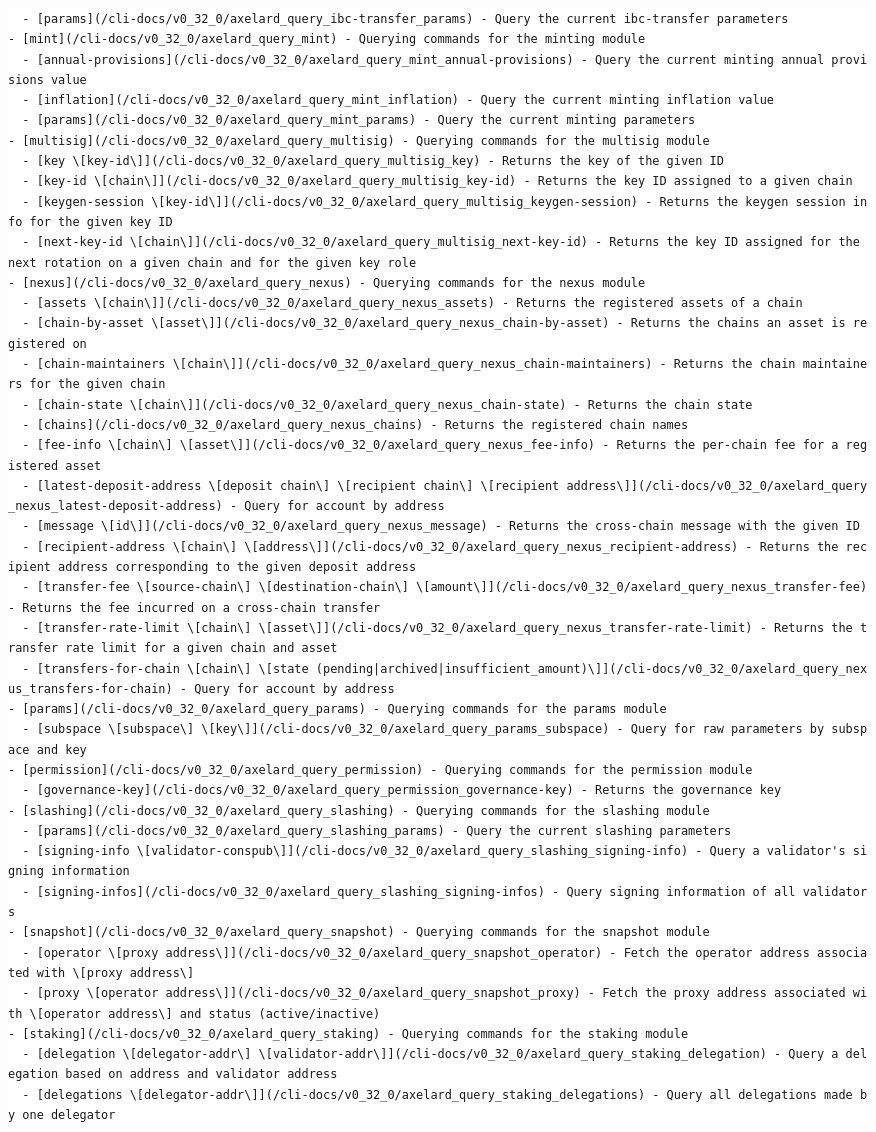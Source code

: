       - [params](/cli-docs/v0_32_0/axelard_query_ibc-transfer_params) - Query the current ibc-transfer parameters
    - [mint](/cli-docs/v0_32_0/axelard_query_mint) - Querying commands for the minting module
      - [annual-provisions](/cli-docs/v0_32_0/axelard_query_mint_annual-provisions) - Query the current minting annual provisions value
      - [inflation](/cli-docs/v0_32_0/axelard_query_mint_inflation) - Query the current minting inflation value
      - [params](/cli-docs/v0_32_0/axelard_query_mint_params) - Query the current minting parameters
    - [multisig](/cli-docs/v0_32_0/axelard_query_multisig) - Querying commands for the multisig module
      - [key \[key-id\]](/cli-docs/v0_32_0/axelard_query_multisig_key) - Returns the key of the given ID
      - [key-id \[chain\]](/cli-docs/v0_32_0/axelard_query_multisig_key-id) - Returns the key ID assigned to a given chain
      - [keygen-session \[key-id\]](/cli-docs/v0_32_0/axelard_query_multisig_keygen-session) - Returns the keygen session info for the given key ID
      - [next-key-id \[chain\]](/cli-docs/v0_32_0/axelard_query_multisig_next-key-id) - Returns the key ID assigned for the next rotation on a given chain and for the given key role
    - [nexus](/cli-docs/v0_32_0/axelard_query_nexus) - Querying commands for the nexus module
      - [assets \[chain\]](/cli-docs/v0_32_0/axelard_query_nexus_assets) - Returns the registered assets of a chain
      - [chain-by-asset \[asset\]](/cli-docs/v0_32_0/axelard_query_nexus_chain-by-asset) - Returns the chains an asset is registered on
      - [chain-maintainers \[chain\]](/cli-docs/v0_32_0/axelard_query_nexus_chain-maintainers) - Returns the chain maintainers for the given chain
      - [chain-state \[chain\]](/cli-docs/v0_32_0/axelard_query_nexus_chain-state) - Returns the chain state
      - [chains](/cli-docs/v0_32_0/axelard_query_nexus_chains) - Returns the registered chain names
      - [fee-info \[chain\] \[asset\]](/cli-docs/v0_32_0/axelard_query_nexus_fee-info) - Returns the per-chain fee for a registered asset
      - [latest-deposit-address \[deposit chain\] \[recipient chain\] \[recipient address\]](/cli-docs/v0_32_0/axelard_query_nexus_latest-deposit-address) - Query for account by address
      - [message \[id\]](/cli-docs/v0_32_0/axelard_query_nexus_message) - Returns the cross-chain message with the given ID
      - [recipient-address \[chain\] \[address\]](/cli-docs/v0_32_0/axelard_query_nexus_recipient-address) - Returns the recipient address corresponding to the given deposit address
      - [transfer-fee \[source-chain\] \[destination-chain\] \[amount\]](/cli-docs/v0_32_0/axelard_query_nexus_transfer-fee) - Returns the fee incurred on a cross-chain transfer
      - [transfer-rate-limit \[chain\] \[asset\]](/cli-docs/v0_32_0/axelard_query_nexus_transfer-rate-limit) - Returns the transfer rate limit for a given chain and asset
      - [transfers-for-chain \[chain\] \[state (pending|archived|insufficient_amount)\]](/cli-docs/v0_32_0/axelard_query_nexus_transfers-for-chain) - Query for account by address
    - [params](/cli-docs/v0_32_0/axelard_query_params) - Querying commands for the params module
      - [subspace \[subspace\] \[key\]](/cli-docs/v0_32_0/axelard_query_params_subspace) - Query for raw parameters by subspace and key
    - [permission](/cli-docs/v0_32_0/axelard_query_permission) - Querying commands for the permission module
      - [governance-key](/cli-docs/v0_32_0/axelard_query_permission_governance-key) - Returns the governance key
    - [slashing](/cli-docs/v0_32_0/axelard_query_slashing) - Querying commands for the slashing module
      - [params](/cli-docs/v0_32_0/axelard_query_slashing_params) - Query the current slashing parameters
      - [signing-info \[validator-conspub\]](/cli-docs/v0_32_0/axelard_query_slashing_signing-info) - Query a validator's signing information
      - [signing-infos](/cli-docs/v0_32_0/axelard_query_slashing_signing-infos) - Query signing information of all validators
    - [snapshot](/cli-docs/v0_32_0/axelard_query_snapshot) - Querying commands for the snapshot module
      - [operator \[proxy address\]](/cli-docs/v0_32_0/axelard_query_snapshot_operator) - Fetch the operator address associated with \[proxy address\]
      - [proxy \[operator address\]](/cli-docs/v0_32_0/axelard_query_snapshot_proxy) - Fetch the proxy address associated with \[operator address\] and status (active/inactive)
    - [staking](/cli-docs/v0_32_0/axelard_query_staking) - Querying commands for the staking module
      - [delegation \[delegator-addr\] \[validator-addr\]](/cli-docs/v0_32_0/axelard_query_staking_delegation) - Query a delegation based on address and validator address
      - [delegations \[delegator-addr\]](/cli-docs/v0_32_0/axelard_query_staking_delegations) - Query all delegations made by one delegator